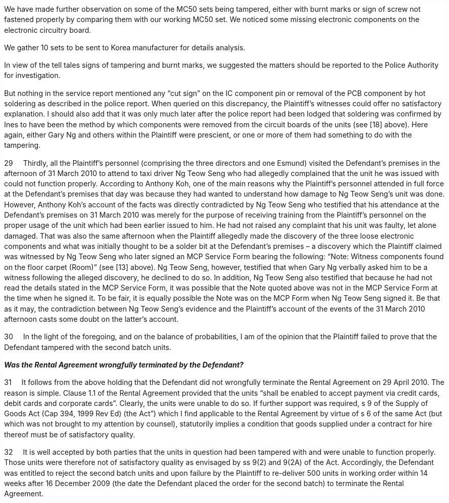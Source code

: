  We have made further observation on some of the MC50 sets being tampered, either with burnt marks or sign of screw not fastened properly by comparing them with our working MC50 set. We noticed some missing electronic components on the electronic circuitry board. 

 We gather 10 sets to be sent to Korea manufacturer for details analysis. 

 In view of the tell tales signs of tampering and burnt marks, we suggested the matters should be reported to the Police Authority for investigation. 

But nothing in the service report mentioned any “cut sign” on the IC component pin or removal of the PCB component by hot soldering as described in the police report. When queried on this discrepancy, the Plaintiff’s witnesses could offer no satisfactory explanation. I should also add that it was only much later after the police report had been lodged that soldering was confirmed by Ines to have been the method by which components were removed from the circuit boards of the units (see [18] above). Here again, either Gary Ng and others within the Plaintiff were prescient, or one or more of them had something to do with the tampering. 


29     Thirdly, all the Plaintiff’s personnel (comprising the three directors and one Esmund) visited the Defendant’s premises in the afternoon of 31 March 2010 to attend to taxi driver Ng Teow Seng who had allegedly complained that the unit he was issued with could not function properly. According to Anthony Koh, one of the main reasons why the Plaintiff’s personnel attended in full force at the Defendant’s premises that day was because they had wanted to understand how damage to Ng Teow Seng’s unit was done. However, Anthony Koh’s account of the facts was directly contradicted by Ng Teow Seng who testified that his attendance at the Defendant’s premises on 31 March 2010 was merely for the purpose of receiving training from the Plaintiff’s personnel on the proper usage of the unit which had been earlier issued to him. He had not raised any complaint that his unit was faulty, let alone damaged. That was also the same afternoon when the Plaintiff allegedly made the discovery of the three loose electronic components and what was initially thought to be a solder bit at the Defendant’s premises – a discovery which the Plaintiff claimed was witnessed by Ng Teow Seng who later signed an MCP Service Form bearing the following: “Note: Witness components found on the floor carpet (Room)” (see [13] above). Ng Teow Seng, however, testified that when Gary Ng verbally asked him to be a witness following the alleged discovery, he declined to do so. In addition, Ng Teow Seng also testified that because he had not read the details stated in the MCP Service Form, it was possible that the Note quoted above was not in the MCP Service Form at the time when he signed it. To be fair, it is equally possible the Note was on the MCP Form when Ng Teow Seng signed it. Be that as it may, the contradiction between Ng Teow Seng’s evidence and the Plaintiff’s account of the events of the 31 March 2010 afternoon casts some doubt on the latter’s account. 

30     In the light of the foregoing, and on the balance of probabilities, I am of the opinion that the Plaintiff failed to prove that the Defendant tampered with the second batch units. 

**_Was the Rental Agreement wrongfully terminated by the Defendant?_** 

31     It follows from the above holding that the Defendant did not wrongfully terminate the Rental Agreement on 29 April 2010. The reason is simple. Clause 1.1 of the Rental Agreement provided that the units “shall be enabled to accept payment via credit cards, debit cards and corporate cards”. Clearly, the units were unable to do so. If further support was required, s 9 of the Supply of Goods Act (Cap 394, 1999 Rev Ed) (the Act”) which I find applicable to the Rental Agreement by virtue of s 6 of the same Act (but which was not brought to my attention by counsel), statutorily implies a condition that goods supplied under a contract for hire thereof must be of satisfactory quality. 

32     It is well accepted by both parties that the units in question had been tampered with and were unable to function properly. Those units were therefore not of satisfactory quality as envisaged by ss 9(2) and 9(2A) of the Act. Accordingly, the Defendant was entitled to reject the second batch units and upon failure by the Plaintiff to re-deliver 500 units in working order within 14 weeks after 16 December 2009 (the date the Defendant placed the order for the second batch) to terminate the Rental Agreement. 
